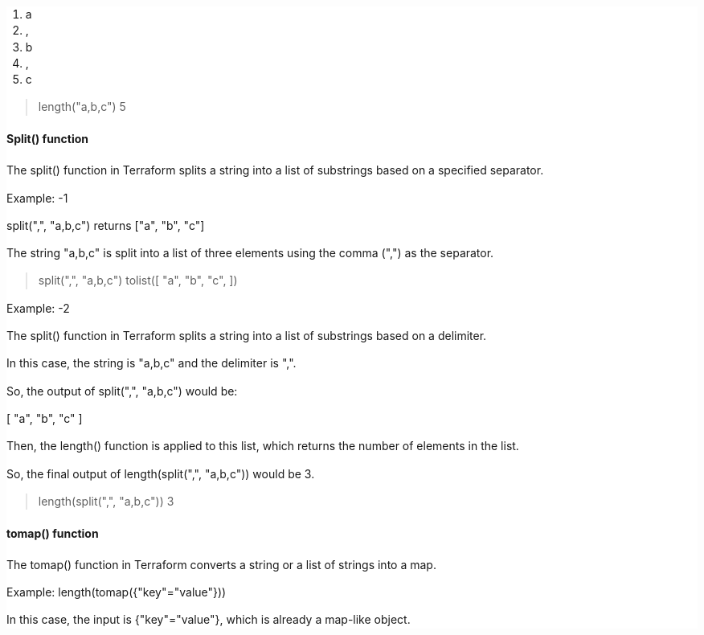 1. a
2. ,
3. b
4. ,
5. c

> length("a,b,c")
5

#### Split() function

The split() function in Terraform splits a string into a list of substrings based on a specified separator.

Example: -1

split(",", "a,b,c") returns ["a", "b", "c"]

The string "a,b,c" is split into a list of three elements using the comma (",") as the separator.

> split(",", "a,b,c")
tolist([
  "a",
  "b",
  "c",
])

Example: -2

The split() function in Terraform splits a string into a list of substrings based on a delimiter.

In this case, the string is "a,b,c" and the delimiter is ",".

So, the output of split(",", "a,b,c") would be:


[
  "a",
  "b",
  "c"
]


Then, the length() function is applied to this list, which returns the number of elements in the list.

So, the final output of length(split(",", "a,b,c")) would be 3.


> length(split(",", "a,b,c")) 
3


#### tomap() function

The tomap() function in Terraform converts a string or a list of strings into a map.

Example: length(tomap({"key"="value"})) 

In this case, the input is {"key"="value"}, which is already a map-like object.
